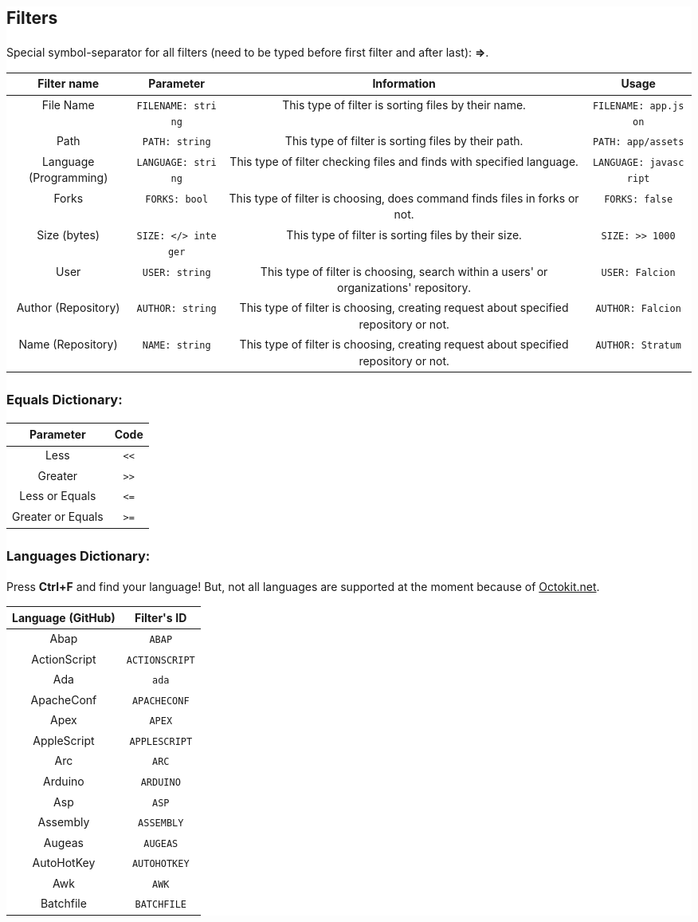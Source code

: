 ## Filters

Special symbol-separator for all filters (need to be typed before first filter and after last): **⇒**.

| Filter name | Parameter | Information | Usage |
| :----------: | :-------: | :----------: | :----: |
| File Name | ``FILENAME: string`` | This type of filter is sorting files by their name. | ``FILENAME: app.json`` |
| Path | ``PATH: string`` | This type of filter is sorting files by their path. | ``PATH: app/assets`` |
| Language (Programming) | ``LANGUAGE: string`` | This type of filter checking files and finds with specified language. | ``LANGUAGE: javascript`` |
| Forks | ``FORKS: bool`` | This type of filter is choosing, does command finds files in forks or not. | ``FORKS: false`` |
| Size (bytes) | ``SIZE: </> integer`` | This type of filter is sorting files by their size. | ``SIZE: >> 1000`` |
| User | ``USER: string`` | This type of filter is choosing, search within a users' or organizations' repository. | ``USER: Falcion`` |
| Author (Repository) | ``AUTHOR: string`` | This type of filter is choosing, creating request about specified repository or not. | ``AUTHOR: Falcion`` |
| Name (Repository) | ``NAME: string`` | This type of filter is choosing, creating request about specified repository or not. | ``AUTHOR: Stratum`` |

### Equals Dictionary:

| Parameter | Code |
| :-------: | :--: |
| Less | ``<<`` |
| Greater | ``>>`` |
| Less or Equals | ``<=`` |
| Greater or Equals | ``>=`` | 

### Languages Dictionary:

Press **Ctrl+F** and find your language! But, not all languages are supported at the moment because of [Octokit.net](https://octokitnet.readthedocs.io/en/latest/).

| Language (GitHub) | Filter's ID |
| :---------------: | :---------: |
| Abap | ``ABAP``|
| ActionScript | ``ACTIONSCRIPT``|
| Ada | ``ada`` |
| ApacheConf | ``APACHECONF`` |
| Apex | ``APEX`` |
| AppleScript | ``APPLESCRIPT`` |
| Arc | ``ARC`` |
| Arduino | ``ARDUINO`` |
| Asp | ``ASP`` |
| Assembly | ``ASSEMBLY`` |
| Augeas | ``AUGEAS`` |
| AutoHotKey | ``AUTOHOTKEY`` |
| Awk | ``AWK`` |
| Batchfile | ``BATCHFILE`` |